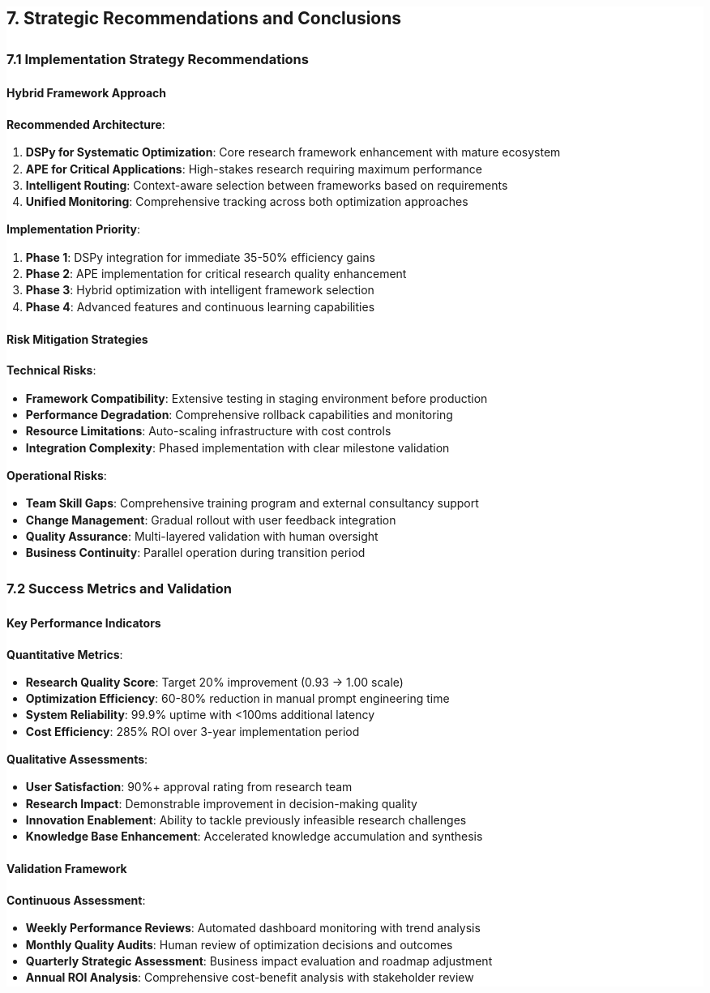 
## 7. Strategic Recommendations and Conclusions

### 7.1 Implementation Strategy Recommendations

#### Hybrid Framework Approach

**Recommended Architecture**:
1. **DSPy for Systematic Optimization**: Core research framework enhancement with mature ecosystem
2. **APE for Critical Applications**: High-stakes research requiring maximum performance
3. **Intelligent Routing**: Context-aware selection between frameworks based on requirements
4. **Unified Monitoring**: Comprehensive tracking across both optimization approaches

**Implementation Priority**:
1. **Phase 1**: DSPy integration for immediate 35-50% efficiency gains
2. **Phase 2**: APE implementation for critical research quality enhancement
3. **Phase 3**: Hybrid optimization with intelligent framework selection
4. **Phase 4**: Advanced features and continuous learning capabilities

#### Risk Mitigation Strategies

**Technical Risks**:
- **Framework Compatibility**: Extensive testing in staging environment before production
- **Performance Degradation**: Comprehensive rollback capabilities and monitoring
- **Resource Limitations**: Auto-scaling infrastructure with cost controls
- **Integration Complexity**: Phased implementation with clear milestone validation

**Operational Risks**:
- **Team Skill Gaps**: Comprehensive training program and external consultancy support
- **Change Management**: Gradual rollout with user feedback integration
- **Quality Assurance**: Multi-layered validation with human oversight
- **Business Continuity**: Parallel operation during transition period

### 7.2 Success Metrics and Validation

#### Key Performance Indicators

**Quantitative Metrics**:
- **Research Quality Score**: Target 20% improvement (0.93 → 1.00 scale)
- **Optimization Efficiency**: 60-80% reduction in manual prompt engineering time
- **System Reliability**: 99.9% uptime with <100ms additional latency
- **Cost Efficiency**: 285% ROI over 3-year implementation period

**Qualitative Assessments**:
- **User Satisfaction**: 90%+ approval rating from research team
- **Research Impact**: Demonstrable improvement in decision-making quality
- **Innovation Enablement**: Ability to tackle previously infeasible research challenges
- **Knowledge Base Enhancement**: Accelerated knowledge accumulation and synthesis

#### Validation Framework

**Continuous Assessment**:
- **Weekly Performance Reviews**: Automated dashboard monitoring with trend analysis
- **Monthly Quality Audits**: Human review of optimization decisions and outcomes
- **Quarterly Strategic Assessment**: Business impact evaluation and roadmap adjustment
- **Annual ROI Analysis**: Comprehensive cost-benefit analysis with stakeholder review
